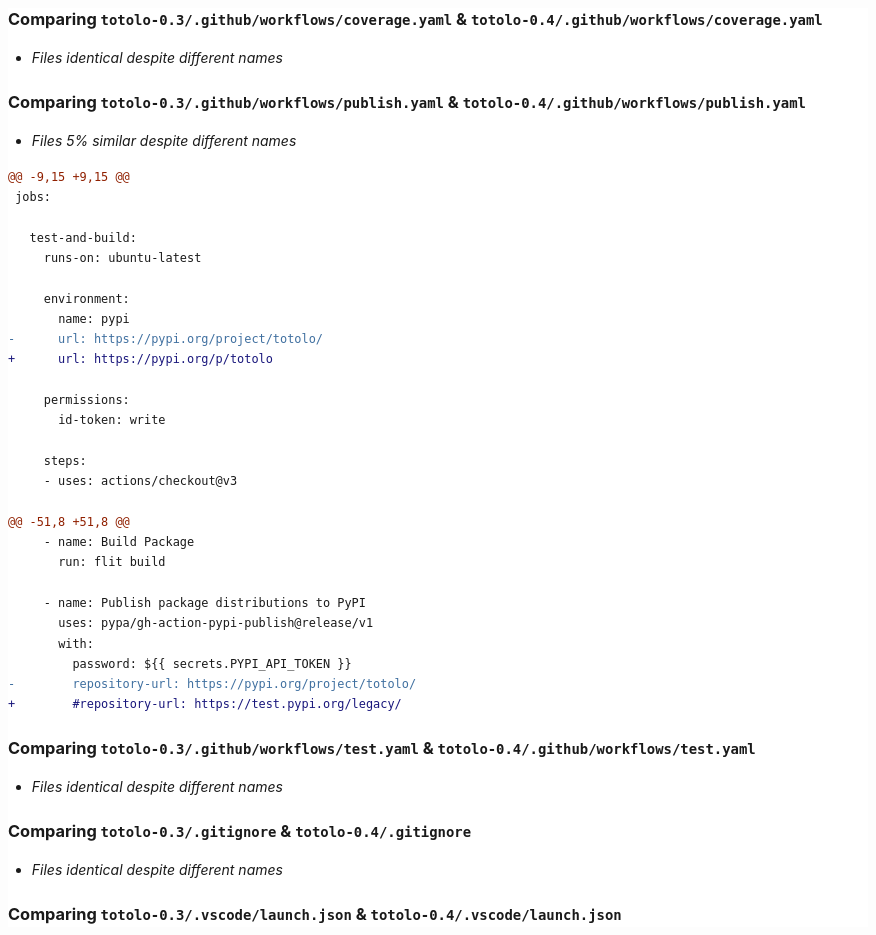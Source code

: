 ### Comparing `totolo-0.3/.github/workflows/coverage.yaml` & `totolo-0.4/.github/workflows/coverage.yaml`

 * *Files identical despite different names*

### Comparing `totolo-0.3/.github/workflows/publish.yaml` & `totolo-0.4/.github/workflows/publish.yaml`

 * *Files 5% similar despite different names*

```diff
@@ -9,15 +9,15 @@
 jobs:
 
   test-and-build:
     runs-on: ubuntu-latest
 
     environment:
       name: pypi
-      url: https://pypi.org/project/totolo/
+      url: https://pypi.org/p/totolo
 
     permissions:
       id-token: write
 
     steps:
     - uses: actions/checkout@v3
 
@@ -51,8 +51,8 @@
     - name: Build Package
       run: flit build
 
     - name: Publish package distributions to PyPI
       uses: pypa/gh-action-pypi-publish@release/v1
       with:
         password: ${{ secrets.PYPI_API_TOKEN }}
-        repository-url: https://pypi.org/project/totolo/
+        #repository-url: https://test.pypi.org/legacy/
```

### Comparing `totolo-0.3/.github/workflows/test.yaml` & `totolo-0.4/.github/workflows/test.yaml`

 * *Files identical despite different names*

### Comparing `totolo-0.3/.gitignore` & `totolo-0.4/.gitignore`

 * *Files identical despite different names*

### Comparing `totolo-0.3/.vscode/launch.json` & `totolo-0.4/.vscode/launch.json`
